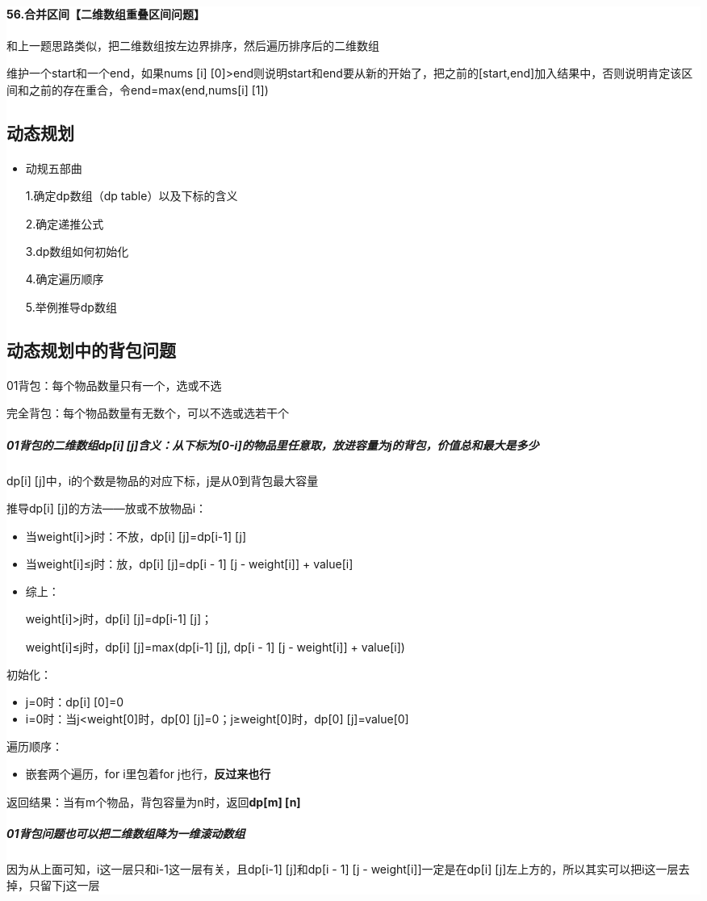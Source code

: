 #### 56.合并区间【二维数组重叠区间问题】

和上一题思路类似，把二维数组按左边界排序，然后遍历排序后的二维数组

维护一个start和一个end，如果nums [i] [0]>end则说明start和end要从新的开始了，把之前的[start,end]加入结果中，否则说明肯定该区间和之前的存在重合，令end=max(end,nums[i] [1])



## 动态规划

- 动规五部曲

  1.确定dp数组（dp table）以及下标的含义

  2.确定递推公式

  3.dp数组如何初始化

  4.确定遍历顺序

  5.举例推导dp数组

## 动态规划中的背包问题

01背包：每个物品数量只有一个，选或不选

完全背包：每个物品数量有无数个，可以不选或选若干个

##### 01背包的二维数组dp[i] [j]含义：从下标为[0-i]的物品里任意取，放进容量为j的背包，价值总和最大是多少

dp[i] [j]中，i的个数是物品的对应下标，j是从0到背包最大容量

推导dp[i] [j]的方法——放或不放物品i：

- 当weight[i]>j时：不放，dp[i] [j]=dp[i-1] [j]

- 当weight[i]≤j时：放，dp[i] [j]=dp[i - 1] [j - weight[i]] + value[i]

- 综上：

  weight[i]>j时，dp[i] [j]=dp[i-1] [j]；

  weight[i]≤j时，dp[i] [j]=max(dp[i-1] [j], dp[i - 1] [j - weight[i]] + value[i])

初始化：

- j=0时：dp[i] [0]=0
- i=0时：当j<weight[0]时，dp[0] [j]=0；j≥weight[0]时，dp[0] [j]=value[0]

遍历顺序：

- 嵌套两个遍历，for i里包着for j也行，**反过来也行**

返回结果：当有m个物品，背包容量为n时，返回**dp[m] [n]**

##### 01背包问题也可以把二维数组降为一维滚动数组

因为从上面可知，i这一层只和i-1这一层有关，且dp[i-1] [j]和dp[i - 1] [j - weight[i]]一定是在dp[i] [j]左上方的，所以其实可以把i这一层去掉，只留下j这一层
